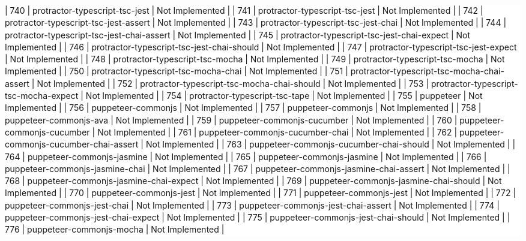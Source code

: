 | 740  | protractor-typescript-tsc-jest                             | Not Implemented |
| 741  | protractor-typescript-tsc-jest                             | Not Implemented |
| 742  | protractor-typescript-tsc-jest-assert                      | Not Implemented |
| 743  | protractor-typescript-tsc-jest-chai                        | Not Implemented |
| 744  | protractor-typescript-tsc-jest-chai-assert                 | Not Implemented |
| 745  | protractor-typescript-tsc-jest-chai-expect                 | Not Implemented |
| 746  | protractor-typescript-tsc-jest-chai-should                 | Not Implemented |
| 747  | protractor-typescript-tsc-jest-expect                      | Not Implemented |
| 748  | protractor-typescript-tsc-mocha                            | Not Implemented |
| 749  | protractor-typescript-tsc-mocha                            | Not Implemented |
| 750  | protractor-typescript-tsc-mocha-chai                       | Not Implemented |
| 751  | protractor-typescript-tsc-mocha-chai-assert                | Not Implemented |
| 752  | protractor-typescript-tsc-mocha-chai-should                | Not Implemented |
| 753  | protractor-typescript-tsc-mocha-expect                     | Not Implemented |
| 754  | protractor-typescript-tsc-tape                             | Not Implemented |
| 755  | puppeteer                                                  | Not Implemented |
| 756  | puppeteer-commonjs                                         | Not Implemented |
| 757  | puppeteer-commonjs                                         | Not Implemented |
| 758  | puppeteer-commonjs-ava                                     | Not Implemented |
| 759  | puppeteer-commonjs-cucumber                                | Not Implemented |
| 760  | puppeteer-commonjs-cucumber                                | Not Implemented |
| 761  | puppeteer-commonjs-cucumber-chai                           | Not Implemented |
| 762  | puppeteer-commonjs-cucumber-chai-assert                    | Not Implemented |
| 763  | puppeteer-commonjs-cucumber-chai-should                    | Not Implemented |
| 764  | puppeteer-commonjs-jasmine                                 | Not Implemented |
| 765  | puppeteer-commonjs-jasmine                                 | Not Implemented |
| 766  | puppeteer-commonjs-jasmine-chai                            | Not Implemented |
| 767  | puppeteer-commonjs-jasmine-chai-assert                     | Not Implemented |
| 768  | puppeteer-commonjs-jasmine-chai-expect                     | Not Implemented |
| 769  | puppeteer-commonjs-jasmine-chai-should                     | Not Implemented |
| 770  | puppeteer-commonjs-jest                                    | Not Implemented |
| 771  | puppeteer-commonjs-jest                                    | Not Implemented |
| 772  | puppeteer-commonjs-jest-chai                               | Not Implemented |
| 773  | puppeteer-commonjs-jest-chai-assert                        | Not Implemented |
| 774  | puppeteer-commonjs-jest-chai-expect                        | Not Implemented |
| 775  | puppeteer-commonjs-jest-chai-should                        | Not Implemented |
| 776  | puppeteer-commonjs-mocha                                   | Not Implemented |